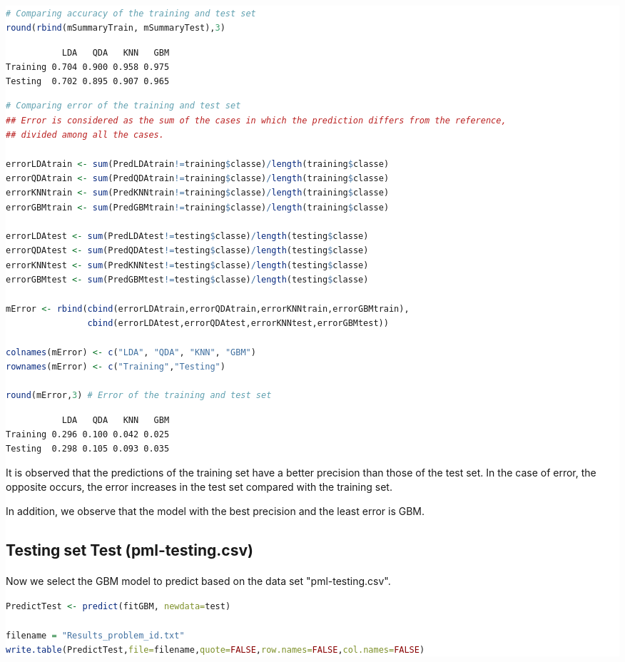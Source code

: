 ```r
# Comparing accuracy of the training and test set
round(rbind(mSummaryTrain, mSummaryTest),3)
```

```
           LDA   QDA   KNN   GBM
Training 0.704 0.900 0.958 0.975
Testing  0.702 0.895 0.907 0.965
```

```r
# Comparing error of the training and test set
## Error is considered as the sum of the cases in which the prediction differs from the reference,
## divided among all the cases.

errorLDAtrain <- sum(PredLDAtrain!=training$classe)/length(training$classe)
errorQDAtrain <- sum(PredQDAtrain!=training$classe)/length(training$classe)
errorKNNtrain <- sum(PredKNNtrain!=training$classe)/length(training$classe)
errorGBMtrain <- sum(PredGBMtrain!=training$classe)/length(training$classe)

errorLDAtest <- sum(PredLDAtest!=testing$classe)/length(testing$classe)
errorQDAtest <- sum(PredQDAtest!=testing$classe)/length(testing$classe)
errorKNNtest <- sum(PredKNNtest!=testing$classe)/length(testing$classe)
errorGBMtest <- sum(PredGBMtest!=testing$classe)/length(testing$classe)

mError <- rbind(cbind(errorLDAtrain,errorQDAtrain,errorKNNtrain,errorGBMtrain),
                cbind(errorLDAtest,errorQDAtest,errorKNNtest,errorGBMtest))

colnames(mError) <- c("LDA", "QDA", "KNN", "GBM")
rownames(mError) <- c("Training","Testing")

round(mError,3) # Error of the training and test set
```

```
           LDA   QDA   KNN   GBM
Training 0.296 0.100 0.042 0.025
Testing  0.298 0.105 0.093 0.035
```

It is observed that the predictions of the training set have a better precision than those of the test set. In the case of error, the opposite occurs, the error increases in the test set compared with the training set.

In addition, we observe that the model with the best precision and the least error is GBM.

## Testing set Test (pml-testing.csv)

Now we select the GBM model to predict based on the data set "pml-testing.csv".


```r
PredictTest <- predict(fitGBM, newdata=test)

filename = "Results_problem_id.txt"
write.table(PredictTest,file=filename,quote=FALSE,row.names=FALSE,col.names=FALSE)
```
